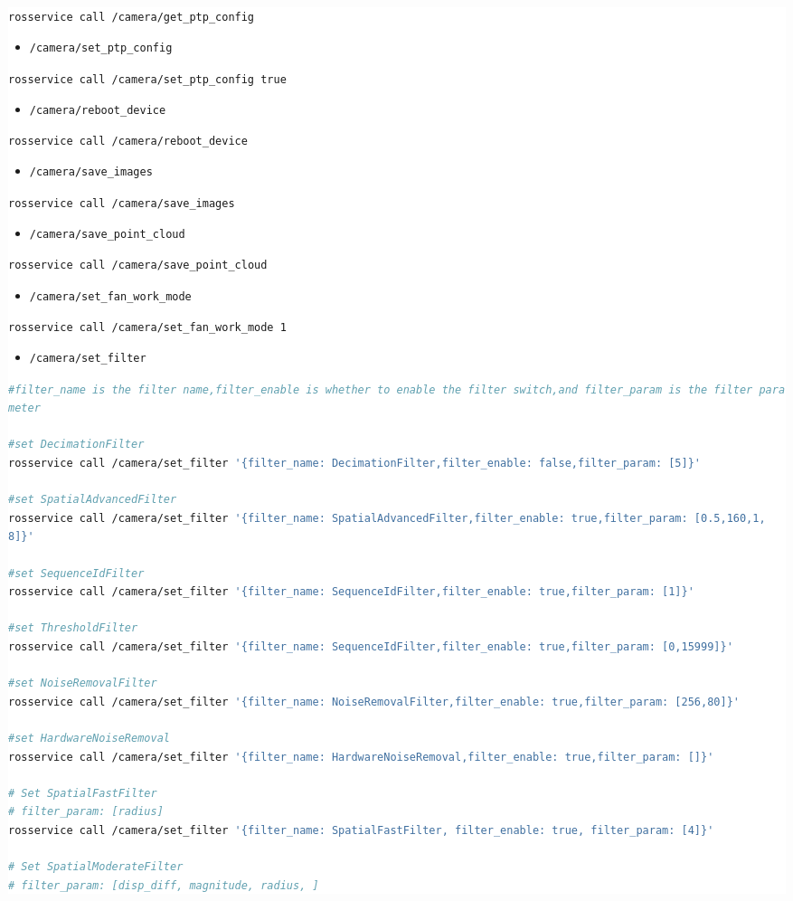 ```
rosservice call /camera/get_ptp_config
```

* `/camera/set_ptp_config`

```
rosservice call /camera/set_ptp_config true
```

* `/camera/reboot_device`

```bash
rosservice call /camera/reboot_device
```

* `/camera/save_images`

```bash
rosservice call /camera/save_images
```

* `/camera/save_point_cloud`

```bash
rosservice call /camera/save_point_cloud
```

* `/camera/set_fan_work_mode`

```bash
rosservice call /camera/set_fan_work_mode 1
```

* `/camera/set_filter`

```bash
#filter_name is the filter name,filter_enable is whether to enable the filter switch,and filter_param is the filter parameter

#set DecimationFilter
rosservice call /camera/set_filter '{filter_name: DecimationFilter,filter_enable: false,filter_param: [5]}'

#set SpatialAdvancedFilter
rosservice call /camera/set_filter '{filter_name: SpatialAdvancedFilter,filter_enable: true,filter_param: [0.5,160,1,8]}'

#set SequenceIdFilter
rosservice call /camera/set_filter '{filter_name: SequenceIdFilter,filter_enable: true,filter_param: [1]}'

#set ThresholdFilter
rosservice call /camera/set_filter '{filter_name: SequenceIdFilter,filter_enable: true,filter_param: [0,15999]}'

#set NoiseRemovalFilter
rosservice call /camera/set_filter '{filter_name: NoiseRemovalFilter,filter_enable: true,filter_param: [256,80]}'

#set HardwareNoiseRemoval
rosservice call /camera/set_filter '{filter_name: HardwareNoiseRemoval,filter_enable: true,filter_param: []}'

# Set SpatialFastFilter
# filter_param: [radius]
rosservice call /camera/set_filter '{filter_name: SpatialFastFilter, filter_enable: true, filter_param: [4]}'

# Set SpatialModerateFilter
# filter_param: [disp_diff, magnitude, radius, ]
```